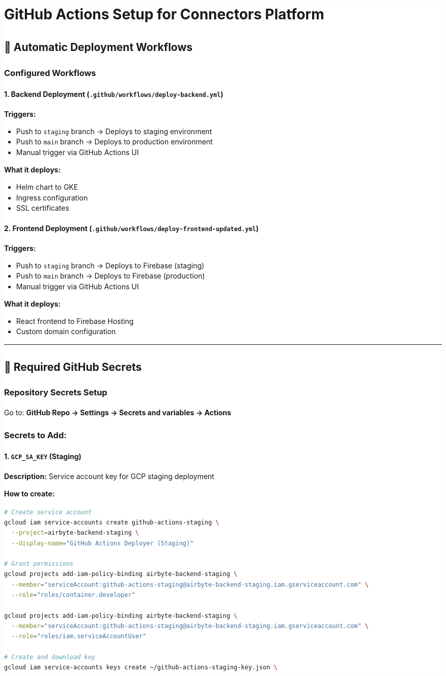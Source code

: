 # GitHub Actions Setup for Connectors Platform

## 🚀 Automatic Deployment Workflows

### Configured Workflows

#### 1. Backend Deployment (`.github/workflows/deploy-backend.yml`)
**Triggers:**
- Push to `staging` branch → Deploys to staging environment
- Push to `main` branch → Deploys to production environment
- Manual trigger via GitHub Actions UI

**What it deploys:**
- Helm chart to GKE
- Ingress configuration
- SSL certificates

#### 2. Frontend Deployment (`.github/workflows/deploy-frontend-updated.yml`)
**Triggers:**
- Push to `staging` branch → Deploys to Firebase (staging)
- Push to `main` branch → Deploys to Firebase (production)
- Manual trigger via GitHub Actions UI

**What it deploys:**
- React frontend to Firebase Hosting
- Custom domain configuration

---

## 🔑 Required GitHub Secrets

### Repository Secrets Setup

Go to: **GitHub Repo → Settings → Secrets and variables → Actions**

### Secrets to Add:

#### 1. `GCP_SA_KEY` (Staging)
**Description:** Service account key for GCP staging deployment

**How to create:**
```bash
# Create service account
gcloud iam service-accounts create github-actions-staging \
  --project=airbyte-backend-staging \
  --display-name="GitHub Actions Deployer (Staging)"

# Grant permissions
gcloud projects add-iam-policy-binding airbyte-backend-staging \
  --member="serviceAccount:github-actions-staging@airbyte-backend-staging.iam.gserviceaccount.com" \
  --role="roles/container.developer"

gcloud projects add-iam-policy-binding airbyte-backend-staging \
  --member="serviceAccount:github-actions-staging@airbyte-backend-staging.iam.gserviceaccount.com" \
  --role="roles/iam.serviceAccountUser"

# Create and download key
gcloud iam service-accounts keys create ~/github-actions-staging-key.json \
```